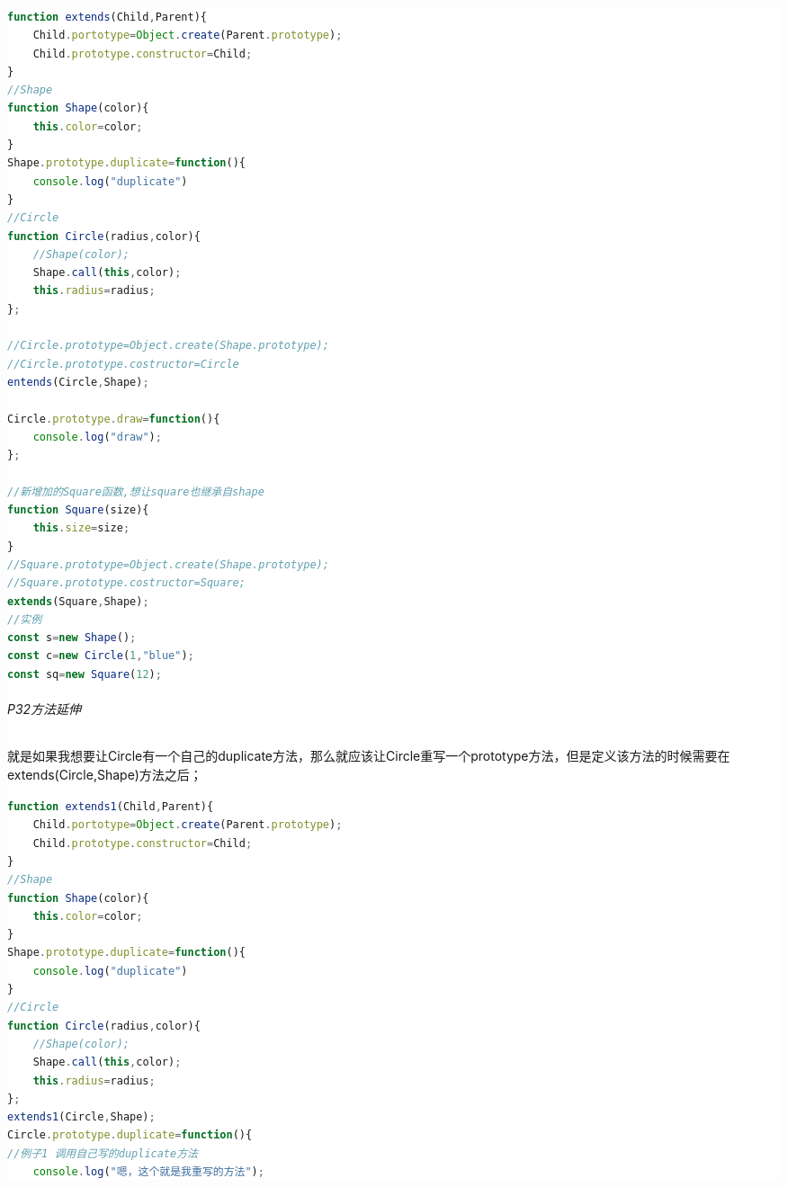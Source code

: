 ```javascript
function extends(Child,Parent){
	Child.portotype=Object.create(Parent.prototype);
	Child.prototype.constructor=Child;
}
//Shape 
function Shape(color){
	this.color=color;
}
Shape.prototype.duplicate=function(){
	console.log("duplicate")
}
//Circle
function Circle(radius,color){
	//Shape(color);
	Shape.call(this,color);
	this.radius=radius;
};

//Circle.prototype=Object.create(Shape.prototype);
//Circle.prototype.costructor=Circle
entends(Circle,Shape);

Circle.prototype.draw=function(){
	console.log("draw");
};

//新增加的Square函数,想让square也继承自shape
function Square(size){
	this.size=size;
}
//Square.prototype=Object.create(Shape.prototype);
//Square.prototype.costructor=Square;
extends(Square,Shape);
//实例
const s=new Shape();
const c=new Circle(1,"blue");
const sq=new Square(12);
```

###### P32方法延伸
就是如果我想要让Circle有一个自己的duplicate方法，那么就应该让Circle重写一个prototype方法，但是定义该方法的时候需要在extends(Circle,Shape)方法之后；

```javascript
function extends1(Child,Parent){
	Child.portotype=Object.create(Parent.prototype);
	Child.prototype.constructor=Child;
}
//Shape 
function Shape(color){
	this.color=color;
}
Shape.prototype.duplicate=function(){
	console.log("duplicate")
}
//Circle
function Circle(radius,color){
	//Shape(color);
	Shape.call(this,color);
	this.radius=radius;
};
extends1(Circle,Shape);
Circle.prototype.duplicate=function(){
//例子1 调用自己写的duplicate方法
	console.log("嗯，这个就是我重写的方法");
```